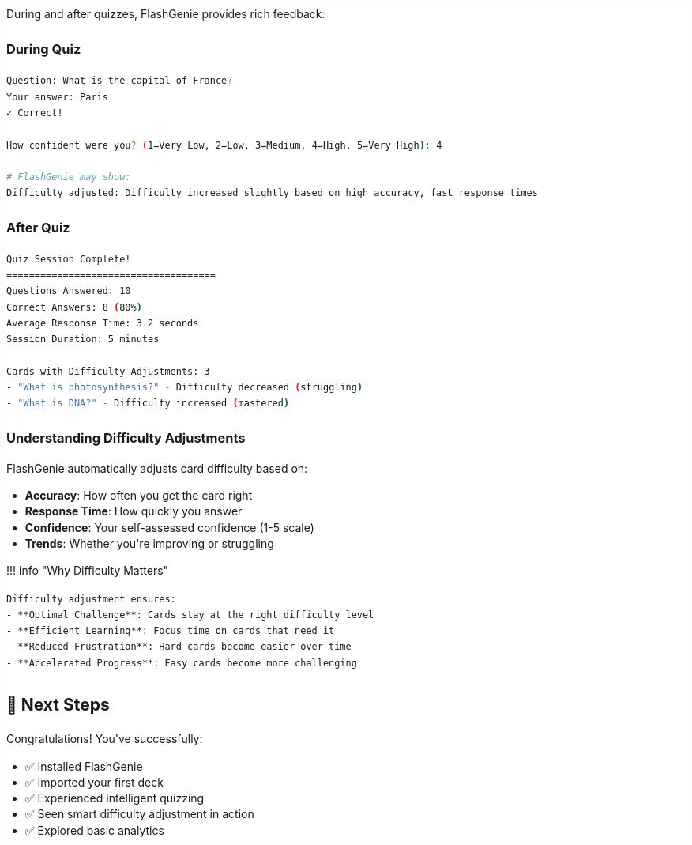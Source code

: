 During and after quizzes, FlashGenie provides rich feedback:

### During Quiz

```bash
Question: What is the capital of France?
Your answer: Paris
✓ Correct!

How confident were you? (1=Very Low, 2=Low, 3=Medium, 4=High, 5=Very High): 4

# FlashGenie may show:
Difficulty adjusted: Difficulty increased slightly based on high accuracy, fast response times
```

### After Quiz

```bash
Quiz Session Complete!
=====================================
Questions Answered: 10
Correct Answers: 8 (80%)
Average Response Time: 3.2 seconds
Session Duration: 5 minutes

Cards with Difficulty Adjustments: 3
- "What is photosynthesis?" - Difficulty decreased (struggling)
- "What is DNA?" - Difficulty increased (mastered)
```

### Understanding Difficulty Adjustments

FlashGenie automatically adjusts card difficulty based on:

- **Accuracy**: How often you get the card right
- **Response Time**: How quickly you answer
- **Confidence**: Your self-assessed confidence (1-5 scale)
- **Trends**: Whether you're improving or struggling

!!! info "Why Difficulty Matters"
    
    Difficulty adjustment ensures:
    - **Optimal Challenge**: Cards stay at the right difficulty level
    - **Efficient Learning**: Focus time on cards that need it
    - **Reduced Frustration**: Hard cards become easier over time
    - **Accelerated Progress**: Easy cards become more challenging

## 🎉 **Next Steps**

Congratulations! You've successfully:

- ✅ Installed FlashGenie
- ✅ Imported your first deck
- ✅ Experienced intelligent quizzing
- ✅ Seen smart difficulty adjustment in action
- ✅ Explored basic analytics
